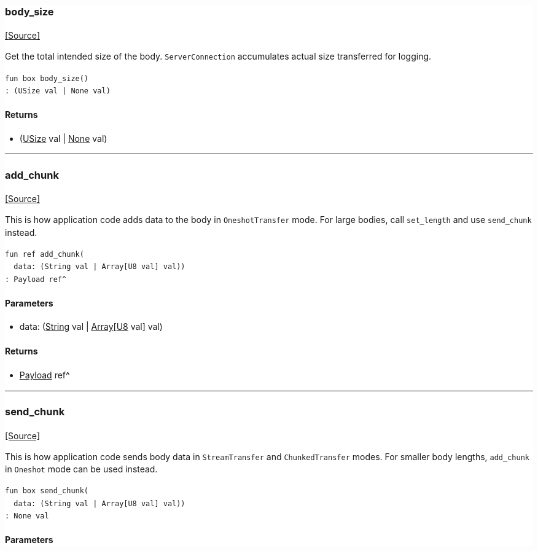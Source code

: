 
### body_size
<span class="source-link">[[Source]](src/http/payload.md#L231)</span>


Get the total intended size of the body.
`ServerConnection` accumulates actual size transferred for logging.


```pony
fun box body_size()
: (USize val | None val)
```

#### Returns

* ([USize](builtin-USize.md) val | [None](builtin-None.md) val)

---

### add_chunk
<span class="source-link">[[Source]](src/http/payload.md#L241)</span>


This is how application code adds data to the body in
`OneshotTransfer` mode. For large bodies, call `set_length`
and use `send_chunk` instead.


```pony
fun ref add_chunk(
  data: (String val | Array[U8 val] val))
: Payload ref^
```
#### Parameters

*   data: ([String](builtin-String.md) val | [Array](builtin-Array.md)\[[U8](builtin-U8.md) val\] val)

#### Returns

* [Payload](http-Payload.md) ref^

---

### send_chunk
<span class="source-link">[[Source]](src/http/payload.md#L252)</span>


This is how application code sends body data in `StreamTransfer` and
`ChunkedTransfer` modes. For smaller body lengths, `add_chunk` in
`Oneshot` mode can be used instead.


```pony
fun box send_chunk(
  data: (String val | Array[U8 val] val))
: None val
```
#### Parameters
